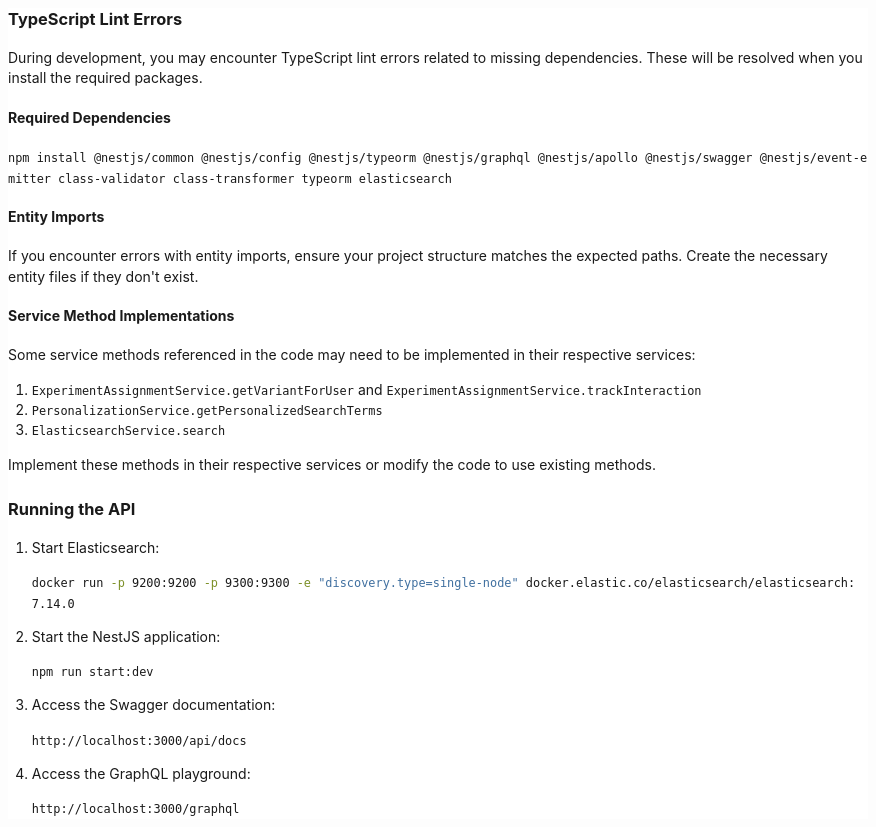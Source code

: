 ### TypeScript Lint Errors

During development, you may encounter TypeScript lint errors related to missing dependencies. These will be resolved when you install the required packages.

#### Required Dependencies

```bash
npm install @nestjs/common @nestjs/config @nestjs/typeorm @nestjs/graphql @nestjs/apollo @nestjs/swagger @nestjs/event-emitter class-validator class-transformer typeorm elasticsearch
```

#### Entity Imports

If you encounter errors with entity imports, ensure your project structure matches the expected paths. Create the necessary entity files if they don't exist.

#### Service Method Implementations

Some service methods referenced in the code may need to be implemented in their respective services:

1. `ExperimentAssignmentService.getVariantForUser` and `ExperimentAssignmentService.trackInteraction`
2. `PersonalizationService.getPersonalizedSearchTerms`
3. `ElasticsearchService.search`

Implement these methods in their respective services or modify the code to use existing methods.

### Running the API

1. Start Elasticsearch:

   ```bash
   docker run -p 9200:9200 -p 9300:9300 -e "discovery.type=single-node" docker.elastic.co/elasticsearch/elasticsearch:7.14.0
   ```

2. Start the NestJS application:

   ```bash
   npm run start:dev
   ```

3. Access the Swagger documentation:

   ```
   http://localhost:3000/api/docs
   ```

4. Access the GraphQL playground:
   ```
   http://localhost:3000/graphql
   ```
